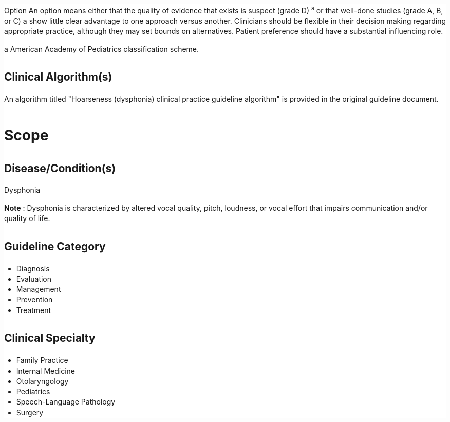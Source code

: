   </tr>
  <tr>
   <td valign="top">
    Option
   </td>
   <td valign="top">
    An option means either that the quality of evidence that exists is suspect (grade D)
    <sup>
     a
    </sup>
    or that well-done studies (grade A, B, or C) a show little clear advantage to one approach versus another.
   </td>
   <td valign="top">
    Clinicians should be flexible in their decision making regarding appropriate practice, although they may set bounds on alternatives. Patient preference should have a substantial influencing role.
   </td>
  </tr>
 </tbody>
</table>


a  American Academy of Pediatrics classification scheme. 
## Clinical Algorithm(s)



An algorithm titled "Hoarseness (dysphonia) clinical practice guideline algorithm" is provided in the original guideline document.

# Scope

## Disease/Condition(s)



Dysphonia

**Note** : Dysphonia is characterized by altered vocal quality, pitch, loudness, or vocal effort that impairs communication and/or quality of life.

## Guideline Category

- Diagnosis
- Evaluation
- Management
- Prevention
- Treatment

## Clinical Specialty

- Family Practice
- Internal Medicine
- Otolaryngology
- Pediatrics
- Speech-Language Pathology
- Surgery
